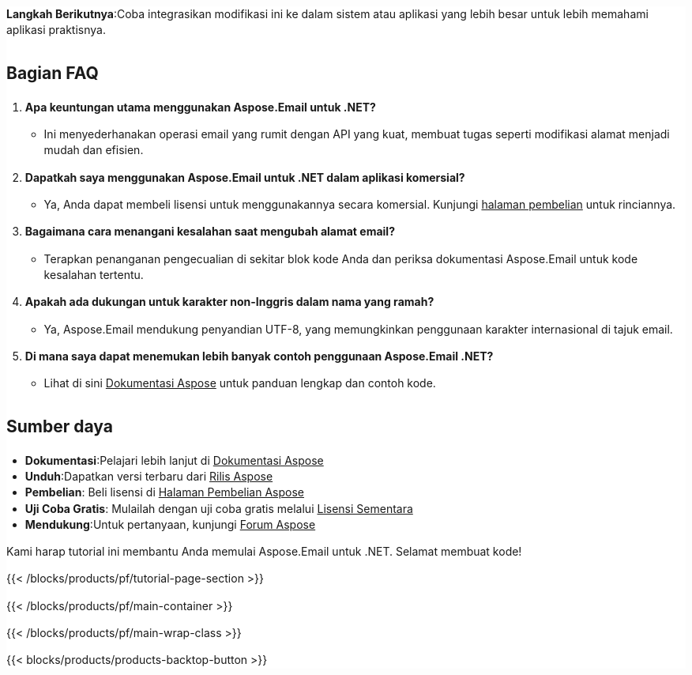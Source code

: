 **Langkah Berikutnya**:Coba integrasikan modifikasi ini ke dalam sistem atau aplikasi yang lebih besar untuk lebih memahami aplikasi praktisnya.

## Bagian FAQ

1. **Apa keuntungan utama menggunakan Aspose.Email untuk .NET?**
   - Ini menyederhanakan operasi email yang rumit dengan API yang kuat, membuat tugas seperti modifikasi alamat menjadi mudah dan efisien.

2. **Dapatkah saya menggunakan Aspose.Email untuk .NET dalam aplikasi komersial?**
   - Ya, Anda dapat membeli lisensi untuk menggunakannya secara komersial. Kunjungi [halaman pembelian](https://purchase.aspose.com/buy) untuk rinciannya.

3. **Bagaimana cara menangani kesalahan saat mengubah alamat email?**
   - Terapkan penanganan pengecualian di sekitar blok kode Anda dan periksa dokumentasi Aspose.Email untuk kode kesalahan tertentu.

4. **Apakah ada dukungan untuk karakter non-Inggris dalam nama yang ramah?**
   - Ya, Aspose.Email mendukung penyandian UTF-8, yang memungkinkan penggunaan karakter internasional di tajuk email.

5. **Di mana saya dapat menemukan lebih banyak contoh penggunaan Aspose.Email .NET?**
   - Lihat di sini [Dokumentasi Aspose](https://reference.aspose.com/email/net/) untuk panduan lengkap dan contoh kode.

## Sumber daya
- **Dokumentasi**:Pelajari lebih lanjut di [Dokumentasi Aspose](https://reference.aspose.com/email/net/)
- **Unduh**:Dapatkan versi terbaru dari [Rilis Aspose](https://releases.aspose.com/email/net/)
- **Pembelian**: Beli lisensi di [Halaman Pembelian Aspose](https://purchase.aspose.com/buy)
- **Uji Coba Gratis**: Mulailah dengan uji coba gratis melalui [Lisensi Sementara](https://purchase.aspose.com/temporary-license/)
- **Mendukung**:Untuk pertanyaan, kunjungi [Forum Aspose](https://forum.aspose.com/c/email/10)

Kami harap tutorial ini membantu Anda memulai Aspose.Email untuk .NET. Selamat membuat kode!

{{< /blocks/products/pf/tutorial-page-section >}}

{{< /blocks/products/pf/main-container >}}

{{< /blocks/products/pf/main-wrap-class >}}

{{< blocks/products/products-backtop-button >}}